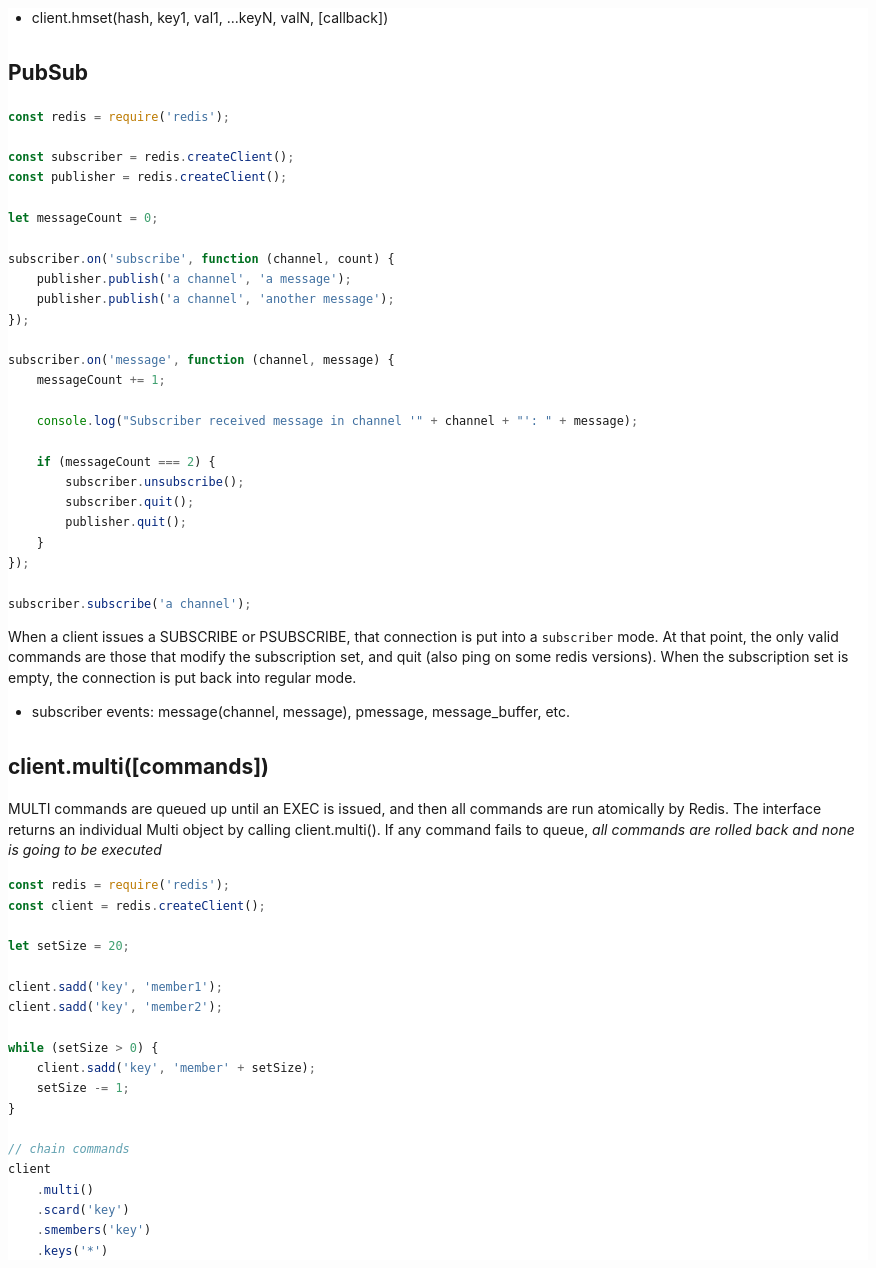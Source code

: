 -   client.hmset(hash, key1, val1, ...keyN, valN, [callback])

## PubSub

```javascript
const redis = require('redis');

const subscriber = redis.createClient();
const publisher = redis.createClient();

let messageCount = 0;

subscriber.on('subscribe', function (channel, count) {
    publisher.publish('a channel', 'a message');
    publisher.publish('a channel', 'another message');
});

subscriber.on('message', function (channel, message) {
    messageCount += 1;

    console.log("Subscriber received message in channel '" + channel + "': " + message);

    if (messageCount === 2) {
        subscriber.unsubscribe();
        subscriber.quit();
        publisher.quit();
    }
});

subscriber.subscribe('a channel');
```

When a client issues a SUBSCRIBE or PSUBSCRIBE, that connection is put into a `subscriber` mode. At that point, the only valid commands are those that modify the subscription set, and quit (also ping on some redis versions). When the subscription set is empty, the connection is put back into regular mode.

-   subscriber events: message(channel, message), pmessage, message_buffer, etc.

## client.multi([commands])

MULTI commands are queued up until an EXEC is issued, and then all commands are run atomically by Redis. The interface returns an individual Multi object by calling client.multi(). If any command fails to queue, _all commands are rolled back and none is going to be executed_

```javascript
const redis = require('redis');
const client = redis.createClient();

let setSize = 20;

client.sadd('key', 'member1');
client.sadd('key', 'member2');

while (setSize > 0) {
    client.sadd('key', 'member' + setSize);
    setSize -= 1;
}

// chain commands
client
    .multi()
    .scard('key')
    .smembers('key')
    .keys('*')
```